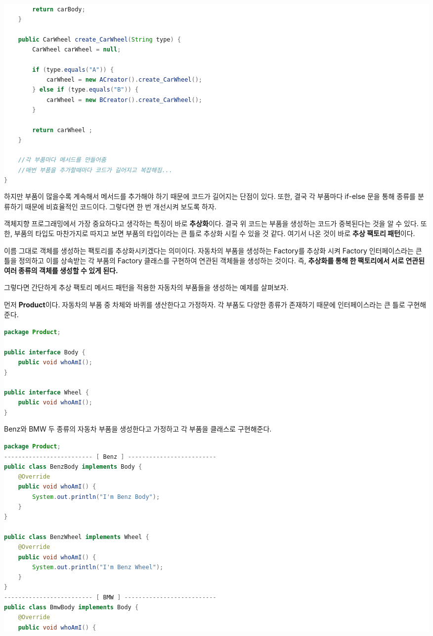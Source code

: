 ```java
		return carBody;
	}

    public CarWheel create_CarWheel(String type) {
		CarWheel carWheel = null;
		
		if (type.equals("A")) {
			carWheel = new ACreator().create_CarWheel();
		} else if (type.equals("B")) {
			carWheel = new BCreator().create_CarWheel();
		}
		
		return carWheel ;
	}

    //각 부품마다 메서드를 만들어줌
    //매번 부품을 추가할때마다 코드가 길어지고 복잡해짐...
}
```

하지만 부품이 많을수록 계속해서 메서드를 추가해야 하기 때문에 코드가 길어지는 단점이 있다. 또한, 결국 각 부품마다 if-else 문을 통해 종류를 분류하기 때문에 비효율적인 코드이다. 그렇다면 한 번 개선시켜 보도록 하자.  

객체지향 프로그래밍에서 가장 중요하다고 생각하는 특징이 바로 **추상화**이다. 결국 위 코드는 부품을 생성하는 코드가 중복된다는 것을 알 수 있다. 또한, 부품의 타입도 마찬가지로 따지고 보면 부품의 타입이라는 큰 틀로 추상화 시킬 수 있을 것 같다. 여기서 나온 것이 바로 **추상 팩토리 패턴**이다.  

이름 그대로 객체를 생성하는 팩토리를 추상화시키겠다는 의미이다. 자동차의 부품을 생성하는 Factory를 추상화 시켜 Factory 인터페이스라는 큰 틀을 정의하고 이를 상속받는 각 부품의 Factory 클래스를 구현하여 연관된 객체들을 생성하는 것이다. 즉, **추상화를 통해 한 팩토리에서 서로 연관된 여러 종류의 객체를 생성할 수 있게 된다.**  

그렇다면 간단하게 추상 팩토리 메서드 패턴을 적용한 자동차의 부품들을 생성하는 예제를 살펴보자.  

먼저 **Product**이다. 자동차의 부품 중 차체와 바퀴를 생산한다고 가정하자. 각 부품도 다양한 종류가 존재하기 때문에 인터페이스라는 큰 틀로 구현해준다.  

```java
package Product;

public interface Body {
	public void whoAmI();
}

public interface Wheel {
	public void whoAmI();
}
```

Benz와 BMW 두 종류의 자동차 부품을 생성한다고 가정하고 각 부품을 클래스로 구현해준다.  

```java
package Product;
------------------------- [ Benz ] -------------------------
public class BenzBody implements Body {
	@Override
	public void whoAmI() {
		System.out.println("I'm Benz Body");
	}
}

public class BenzWheel implements Wheel {
	@Override
	public void whoAmI() {
		System.out.println("I'm Benz Wheel");
	}
}
------------------------- [ BMW ] --------------------------
public class BmwBody implements Body {
	@Override
	public void whoAmI() {
```